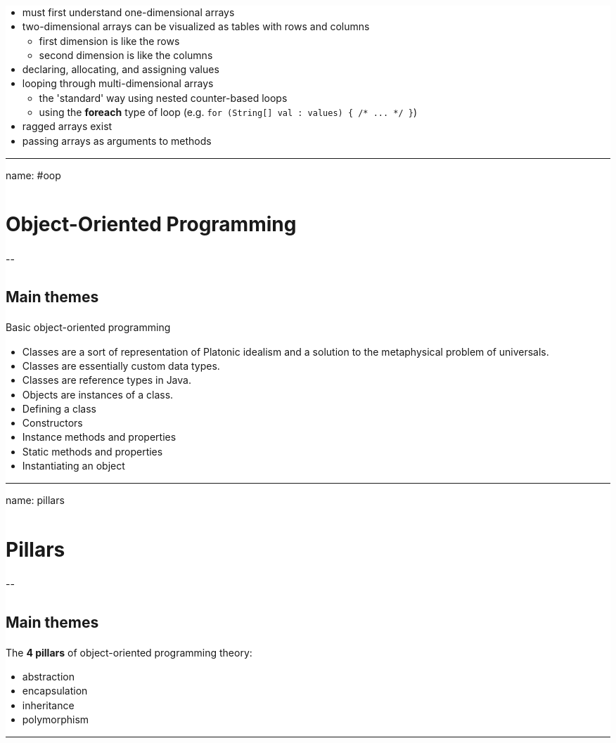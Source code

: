 - must first understand one-dimensional arrays
- two-dimensional arrays can be visualized as tables with rows and columns
  - first dimension is like the rows
  - second dimension is like the columns
- declaring, allocating, and assigning values
- looping through multi-dimensional arrays
  - the 'standard' way using nested counter-based loops
  - using the **foreach** type of loop (e.g. `for (String[] val : values) { /* ... */ }`)
- ragged arrays exist
- passing arrays as arguments to methods

---

name: #oop

# Object-Oriented Programming

--

## Main themes

Basic object-oriented programming

- Classes are a sort of representation of Platonic idealism and a solution to the metaphysical problem of universals.
- Classes are essentially custom data types.
- Classes are reference types in Java.
- Objects are instances of a class.
- Defining a class
- Constructors
- Instance methods and properties
- Static methods and properties
- Instantiating an object

---

name: pillars

# Pillars

--

## Main themes

The **4 pillars** of object-oriented programming theory:

- abstraction
- encapsulation
- inheritance
- polymorphism

---
